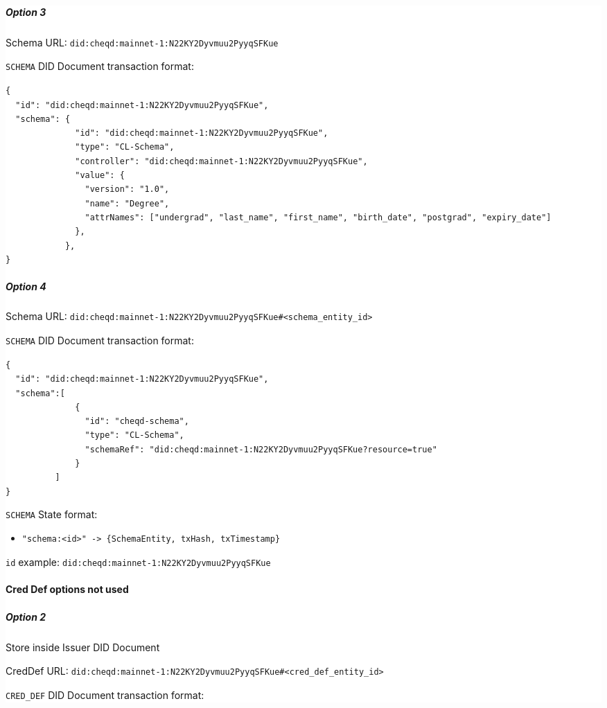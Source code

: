 ##### Option 3

Schema URL: `did:cheqd:mainnet-1:N22KY2Dyvmuu2PyyqSFKue`

`SCHEMA` DID Document transaction format:

```jsonc
{
  "id": "did:cheqd:mainnet-1:N22KY2Dyvmuu2PyyqSFKue",
  "schema": {
              "id": "did:cheqd:mainnet-1:N22KY2Dyvmuu2PyyqSFKue",
              "type": "CL-Schema",
              "controller": "did:cheqd:mainnet-1:N22KY2Dyvmuu2PyyqSFKue",
              "value": {
                "version": "1.0",
                "name": "Degree",
                "attrNames": ["undergrad", "last_name", "first_name", "birth_date", "postgrad", "expiry_date"]
              },
            },
}
```

##### Option 4

Schema URL: `did:cheqd:mainnet-1:N22KY2Dyvmuu2PyyqSFKue#<schema_entity_id>`

`SCHEMA` DID Document transaction format:

```jsonc
{
  "id": "did:cheqd:mainnet-1:N22KY2Dyvmuu2PyyqSFKue",
  "schema":[
              {
                "id": "cheqd-schema",
                "type": "CL-Schema",
                "schemaRef": "did:cheqd:mainnet-1:N22KY2Dyvmuu2PyyqSFKue?resource=true"
              }
          ]
}
```

`SCHEMA` State format:

- `"schema:<id>" -> {SchemaEntity, txHash, txTimestamp}`

`id` example: `did:cheqd:mainnet-1:N22KY2Dyvmuu2PyyqSFKue`

#### Cred Def options not used

##### Option 2

Store inside Issuer DID Document

CredDef URL: `did:cheqd:mainnet-1:N22KY2Dyvmuu2PyyqSFKue#<cred_def_entity_id>`

`CRED_DEF` DID Document transaction format:
